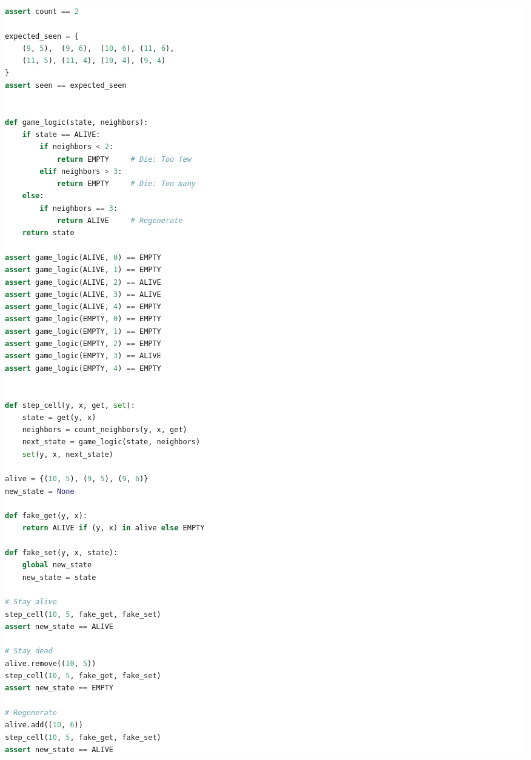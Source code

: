 ```python
assert count == 2

expected_seen = {
    (9, 5),  (9, 6),  (10, 6), (11, 6),
    (11, 5), (11, 4), (10, 4), (9, 4)
}
assert seen == expected_seen


def game_logic(state, neighbors):
    if state == ALIVE:
        if neighbors < 2:
            return EMPTY     # Die: Too few
        elif neighbors > 3:
            return EMPTY     # Die: Too many
    else:
        if neighbors == 3:
            return ALIVE     # Regenerate
    return state

assert game_logic(ALIVE, 0) == EMPTY
assert game_logic(ALIVE, 1) == EMPTY
assert game_logic(ALIVE, 2) == ALIVE
assert game_logic(ALIVE, 3) == ALIVE
assert game_logic(ALIVE, 4) == EMPTY
assert game_logic(EMPTY, 0) == EMPTY
assert game_logic(EMPTY, 1) == EMPTY
assert game_logic(EMPTY, 2) == EMPTY
assert game_logic(EMPTY, 3) == ALIVE
assert game_logic(EMPTY, 4) == EMPTY


def step_cell(y, x, get, set):
    state = get(y, x)
    neighbors = count_neighbors(y, x, get)
    next_state = game_logic(state, neighbors)
    set(y, x, next_state)

alive = {(10, 5), (9, 5), (9, 6)}
new_state = None

def fake_get(y, x):
    return ALIVE if (y, x) in alive else EMPTY

def fake_set(y, x, state):
    global new_state
    new_state = state

# Stay alive
step_cell(10, 5, fake_get, fake_set)
assert new_state == ALIVE

# Stay dead
alive.remove((10, 5))
step_cell(10, 5, fake_get, fake_set)
assert new_state == EMPTY

# Regenerate
alive.add((10, 6))
step_cell(10, 5, fake_get, fake_set)
assert new_state == ALIVE


```